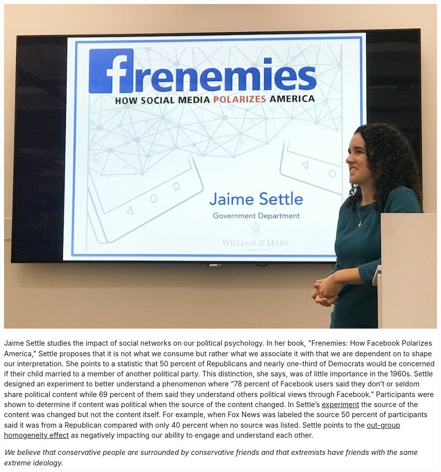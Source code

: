 ![image alt text](image_5.png)

Jaime Settle studies the impact of social networks on our political psychology. In her book, "Frenemies: How Facebook Polarizes America," Settle proposes that it is not what we consume but rather what we associate it with that we are dependent on to shape our interpretation. She points to a statistic that 50 percent of Republicans and nearly one-third of Democrats would be concerned if their child married to a member of another political party. This distinction, she says, was of little importance in the 1960s. Settle designed an experiment to better understand a phenomenon where “78 percent of Facebook users said they don’t or seldom share political content while 69 percent of them said they understand others political views through Facebook.” Participants were shown to determine if content was political when the source of the content changed. In Settle’s [experiment](https://jsettle.people.wm.edu/research.html) the source of the content was changed but not the content itself. For example, when Fox News was labeled the source 50 percent of participants said it was from a Republican compared with only 40 percent when no source was listed. Settle points to the [out-group homogeneity effect](https://en.wikipedia.org/wiki/Out-group_homogeneity) as negatively impacting our ability to engage and understand each other. 

*Ｗe believe that conservative people are surrounded by conservative friends and that extremists have friends with the same extreme ideology.*
